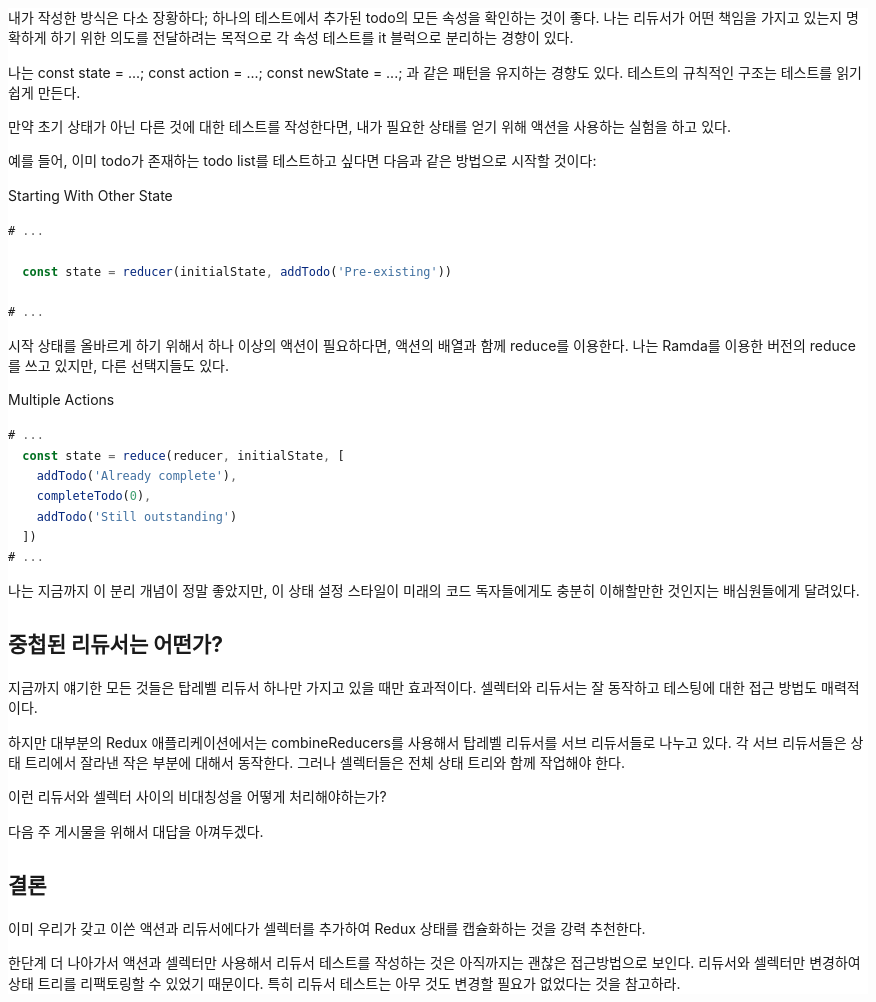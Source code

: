 내가 작성한 방식은 다소 장황하다; 하나의 테스트에서 추가된 todo의 모든 속성을 확인하는 것이 좋다. 나는 리듀서가 어떤 책임을 가지고 있는지 명확하게 하기 위한 의도를 전달하려는 목적으로 각 속성 테스트를 it 블럭으로 분리하는 경향이 있다.

나는 const state = ...; const action = ...; const newState = ...; 과 같은 패턴을 유지하는 경향도 있다. 테스트의 규칙적인 구조는 테스트를 읽기 쉽게 만든다.

만약 초기 상태가 아닌 다른 것에 대한 테스트를 작성한다면, 내가 필요한 상태를 얻기 위해 액션을 사용하는 실험을 하고 있다.

예를 들어, 이미 todo가 존재하는 todo list를 테스트하고 싶다면 다음과 같은 방법으로 시작할 것이다:

Starting With Other State

```js
# ...

  const state = reducer(initialState, addTodo('Pre-existing'))

# ...
```

시작 상태를 올바르게 하기 위해서 하나 이상의 액션이 필요하다면, 액션의 배열과 함께 reduce를 이용한다. 나는 Ramda를 이용한 버전의 reduce를 쓰고 있지만, 다른 선택지들도 있다.

Multiple Actions

```js
# ...
  const state = reduce(reducer, initialState, [
    addTodo('Already complete'),
    completeTodo(0),
    addTodo('Still outstanding')  
  ])
# ...
```

나는 지금까지 이 분리 개념이 정말 좋았지만, 이 상태 설정 스타일이 미래의 코드 독자들에게도 충분히 이해할만한 것인지는 배심원들에게 달려있다.

## 중첩된 리듀서는 어떤가?

지금까지 얘기한 모든 것들은 탑레벨 리듀서 하나만 가지고 있을 때만 효과적이다. 셀렉터와 리듀서는 잘 동작하고 테스팅에 대한 접근 방법도 매력적이다.

하지만 대부분의 Redux 애플리케이션에서는 combineReducers를 사용해서 탑레벨 리듀서를 서브 리듀서들로 나누고 있다. 각 서브 리듀서들은 상태 트리에서 잘라낸 작은 부분에 대해서 동작한다. 그러나 셀렉터들은 전체 상태 트리와 함께 작업해야 한다.

이런 리듀서와 셀렉터 사이의 비대칭성을 어떻게 처리해야하는가?

다음 주 게시물을 위해서 대답을 아껴두겠다.

## 결론

이미 우리가 갖고 이쓴 액션과 리듀서에다가 셀렉터를 추가하여 Redux 상태를 캡슐화하는 것을 강력 추천한다.

한단계 더 나아가서 액션과 셀렉터만 사용해서 리듀서 테스트를 작성하는 것은 아직까지는 괜찮은 접근방법으로 보인다. 리듀서와 셀렉터만 변경하여 상태 트리를 리팩토링할 수 있었기 때문이다. 특히 리듀서 테스트는 아무 것도 변경할 필요가 없었다는 것을 참고하라.
